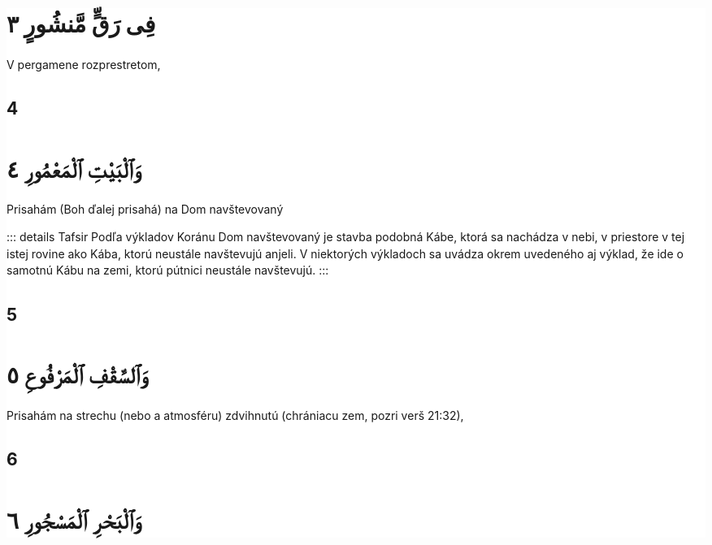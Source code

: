 
<Badge type="info" text="52:3" class="badge" />
<div>
<div class="main-verse" >

<h1 class="verse-arabic">فِى رَقٍّ مَّنشُورٍ ٣</h1>
</div>

<p>V pergamene rozprestretom,</p>
</div>

<div class="break"></div>

## 4


<Badge type="info" text="52:4" class="badge" />
<div>
<div class="main-verse" >

<h1 class="verse-arabic">وَٱلْبَيْتِ ٱلْمَعْمُورِ ٤</h1>
</div>

<p>Prisahám (Boh ďalej prisahá) na Dom navštevovaný</p>
</div>


::: details Tafsir
Podľa výkladov Koránu Dom navštevovaný je stavba podobná Kábe, ktorá sa nachádza v nebi, v priestore v tej istej rovine ako Kába, ktorú neustále navštevujú anjeli. V niektorých výkladoch sa uvádza okrem uvedeného aj výklad, že ide o samotnú Kábu na zemi, ktorú pútnici neustále navštevujú.
:::

<div class="break"></div>

## 5


<Badge type="info" text="52:5" class="badge" />
<div>
<div class="main-verse" >

<h1 class="verse-arabic">وَٱلسَّقْفِ ٱلْمَرْفُوعِ ٥</h1>
</div>

<p>Prisahám na strechu (nebo a atmosféru) zdvihnutú (chrániacu zem, pozri verš 21:32),</p>
</div>

<div class="break"></div>

## 6


<Badge type="info" text="52:6" class="badge" />
<div>
<div class="main-verse" >

<h1 class="verse-arabic">وَٱلْبَحْرِ ٱلْمَسْجُورِ ٦</h1>
</div>
